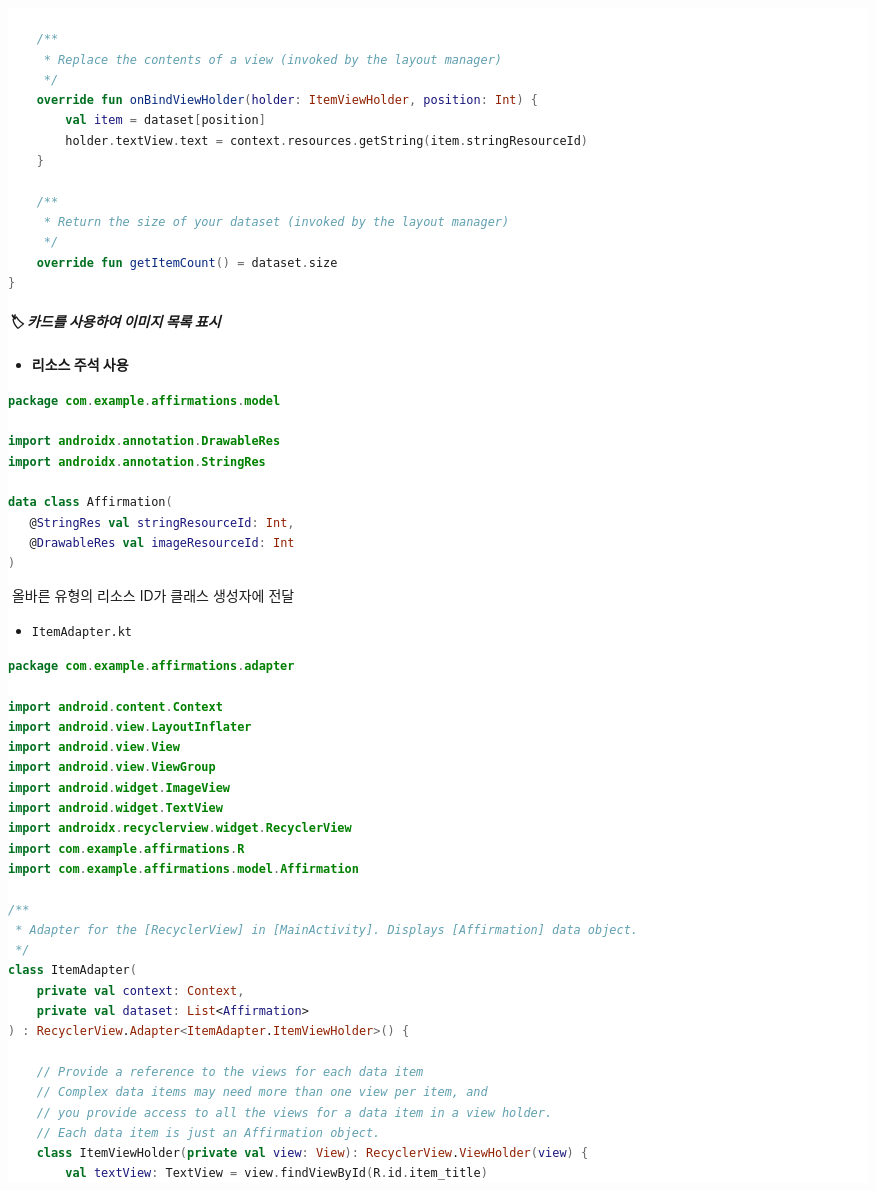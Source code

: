 ``````kotlin

    /**
     * Replace the contents of a view (invoked by the layout manager)
     */
    override fun onBindViewHolder(holder: ItemViewHolder, position: Int) {
        val item = dataset[position]
        holder.textView.text = context.resources.getString(item.stringResourceId)
    }

    /**
     * Return the size of your dataset (invoked by the layout manager)
     */
    override fun getItemCount() = dataset.size
}
``````





##### :label: 카드를 사용하여 이미지 목록 표시

- **리소스 주석 사용**

``````kotlin
package com.example.affirmations.model

import androidx.annotation.DrawableRes
import androidx.annotation.StringRes

data class Affirmation(
   @StringRes val stringResourceId: Int,
   @DrawableRes val imageResourceId: Int
)
``````

​	올바른 유형의 리소스 ID가 클래스 생성자에 전달



- `ItemAdapter.kt`

``````kotlin
package com.example.affirmations.adapter

import android.content.Context
import android.view.LayoutInflater
import android.view.View
import android.view.ViewGroup
import android.widget.ImageView
import android.widget.TextView
import androidx.recyclerview.widget.RecyclerView
import com.example.affirmations.R
import com.example.affirmations.model.Affirmation

/**
 * Adapter for the [RecyclerView] in [MainActivity]. Displays [Affirmation] data object.
 */
class ItemAdapter(
    private val context: Context,
    private val dataset: List<Affirmation>
) : RecyclerView.Adapter<ItemAdapter.ItemViewHolder>() {

    // Provide a reference to the views for each data item
    // Complex data items may need more than one view per item, and
    // you provide access to all the views for a data item in a view holder.
    // Each data item is just an Affirmation object.
    class ItemViewHolder(private val view: View): RecyclerView.ViewHolder(view) {
        val textView: TextView = view.findViewById(R.id.item_title)
``````